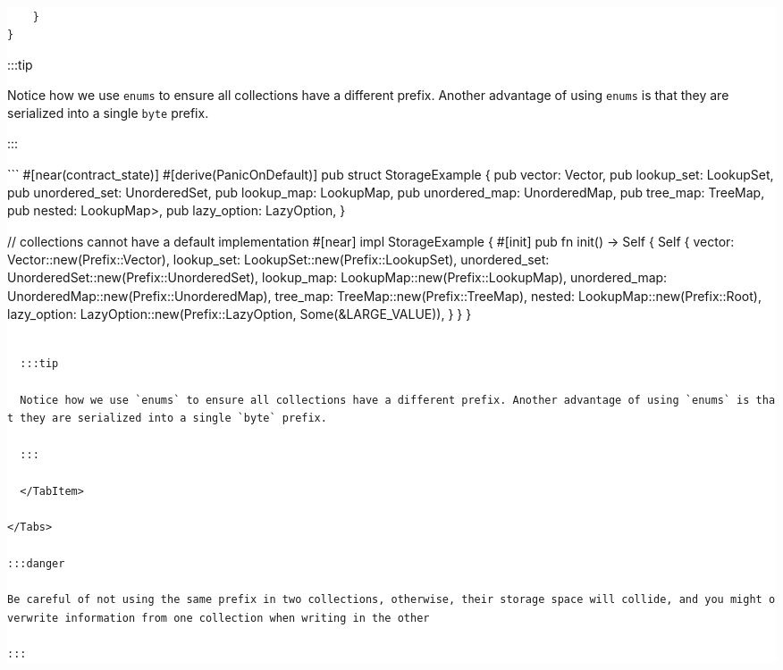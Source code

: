 ```
    }
}

```

  :::tip

  Notice how we use `enums` to ensure all collections have a different prefix. Another advantage of using `enums` is that they are serialized into a single `byte` prefix. 

  :::

  </TabItem>

  <TabItem value="rust-legacy" label="🦀 Rust (legacy)">
    ```
#[near(contract_state)]
#[derive(PanicOnDefault)]
pub struct StorageExample {
    pub vector: Vector<i32>,
    pub lookup_set: LookupSet<i32>,
    pub unordered_set: UnorderedSet<i32>,
    pub lookup_map: LookupMap<String, i32>,
    pub unordered_map: UnorderedMap<String, i32>,
    pub tree_map: TreeMap<String, i32>,
    pub nested: LookupMap<String, Vector<i32>>,
    pub lazy_option: LazyOption<u8>,
}

// collections cannot have a default implementation
#[near]
impl StorageExample {
    #[init]
    pub fn init() -> Self {
        Self {
            vector: Vector::new(Prefix::Vector),
            lookup_set: LookupSet::new(Prefix::LookupSet),
            unordered_set: UnorderedSet::new(Prefix::UnorderedSet),
            lookup_map: LookupMap::new(Prefix::LookupMap),
            unordered_map: UnorderedMap::new(Prefix::UnorderedMap),
            tree_map: TreeMap::new(Prefix::TreeMap),
            nested: LookupMap::new(Prefix::Root),
            lazy_option: LazyOption::new(Prefix::LazyOption, Some(&LARGE_VALUE)),
        }
    }
}

```

  :::tip

  Notice how we use `enums` to ensure all collections have a different prefix. Another advantage of using `enums` is that they are serialized into a single `byte` prefix. 

  :::

  </TabItem>

</Tabs>

:::danger

Be careful of not using the same prefix in two collections, otherwise, their storage space will collide, and you might overwrite information from one collection when writing in the other

:::
```